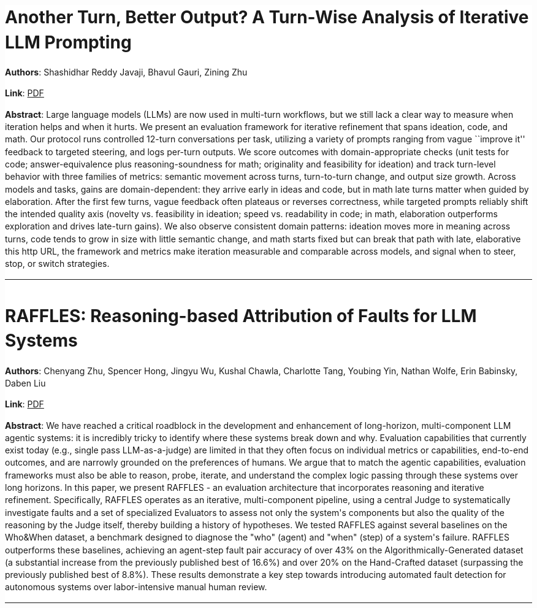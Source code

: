 # Another Turn, Better Output? A Turn-Wise Analysis of Iterative LLM Prompting 

**Authors**: Shashidhar Reddy Javaji, Bhavul Gauri, Zining Zhu  

**Link**: [PDF](https://arxiv.org/pdf/2509.06770)  

**Abstract**: Large language models (LLMs) are now used in multi-turn workflows, but we still lack a clear way to measure when iteration helps and when it hurts. We present an evaluation framework for iterative refinement that spans ideation, code, and math. Our protocol runs controlled 12-turn conversations per task, utilizing a variety of prompts ranging from vague ``improve it'' feedback to targeted steering, and logs per-turn outputs. We score outcomes with domain-appropriate checks (unit tests for code; answer-equivalence plus reasoning-soundness for math; originality and feasibility for ideation) and track turn-level behavior with three families of metrics: semantic movement across turns, turn-to-turn change, and output size growth. Across models and tasks, gains are domain-dependent: they arrive early in ideas and code, but in math late turns matter when guided by elaboration. After the first few turns, vague feedback often plateaus or reverses correctness, while targeted prompts reliably shift the intended quality axis (novelty vs. feasibility in ideation; speed vs. readability in code; in math, elaboration outperforms exploration and drives late-turn gains). We also observe consistent domain patterns: ideation moves more in meaning across turns, code tends to grow in size with little semantic change, and math starts fixed but can break that path with late, elaborative this http URL, the framework and metrics make iteration measurable and comparable across models, and signal when to steer, stop, or switch strategies. 

---
# RAFFLES: Reasoning-based Attribution of Faults for LLM Systems 

**Authors**: Chenyang Zhu, Spencer Hong, Jingyu Wu, Kushal Chawla, Charlotte Tang, Youbing Yin, Nathan Wolfe, Erin Babinsky, Daben Liu  

**Link**: [PDF](https://arxiv.org/pdf/2509.06822)  

**Abstract**: We have reached a critical roadblock in the development and enhancement of long-horizon, multi-component LLM agentic systems: it is incredibly tricky to identify where these systems break down and why. Evaluation capabilities that currently exist today (e.g., single pass LLM-as-a-judge) are limited in that they often focus on individual metrics or capabilities, end-to-end outcomes, and are narrowly grounded on the preferences of humans. We argue that to match the agentic capabilities, evaluation frameworks must also be able to reason, probe, iterate, and understand the complex logic passing through these systems over long horizons. In this paper, we present RAFFLES - an evaluation architecture that incorporates reasoning and iterative refinement. Specifically, RAFFLES operates as an iterative, multi-component pipeline, using a central Judge to systematically investigate faults and a set of specialized Evaluators to assess not only the system's components but also the quality of the reasoning by the Judge itself, thereby building a history of hypotheses. We tested RAFFLES against several baselines on the Who&When dataset, a benchmark designed to diagnose the "who" (agent) and "when" (step) of a system's failure. RAFFLES outperforms these baselines, achieving an agent-step fault pair accuracy of over 43% on the Algorithmically-Generated dataset (a substantial increase from the previously published best of 16.6%) and over 20% on the Hand-Crafted dataset (surpassing the previously published best of 8.8%). These results demonstrate a key step towards introducing automated fault detection for autonomous systems over labor-intensive manual human review. 

---